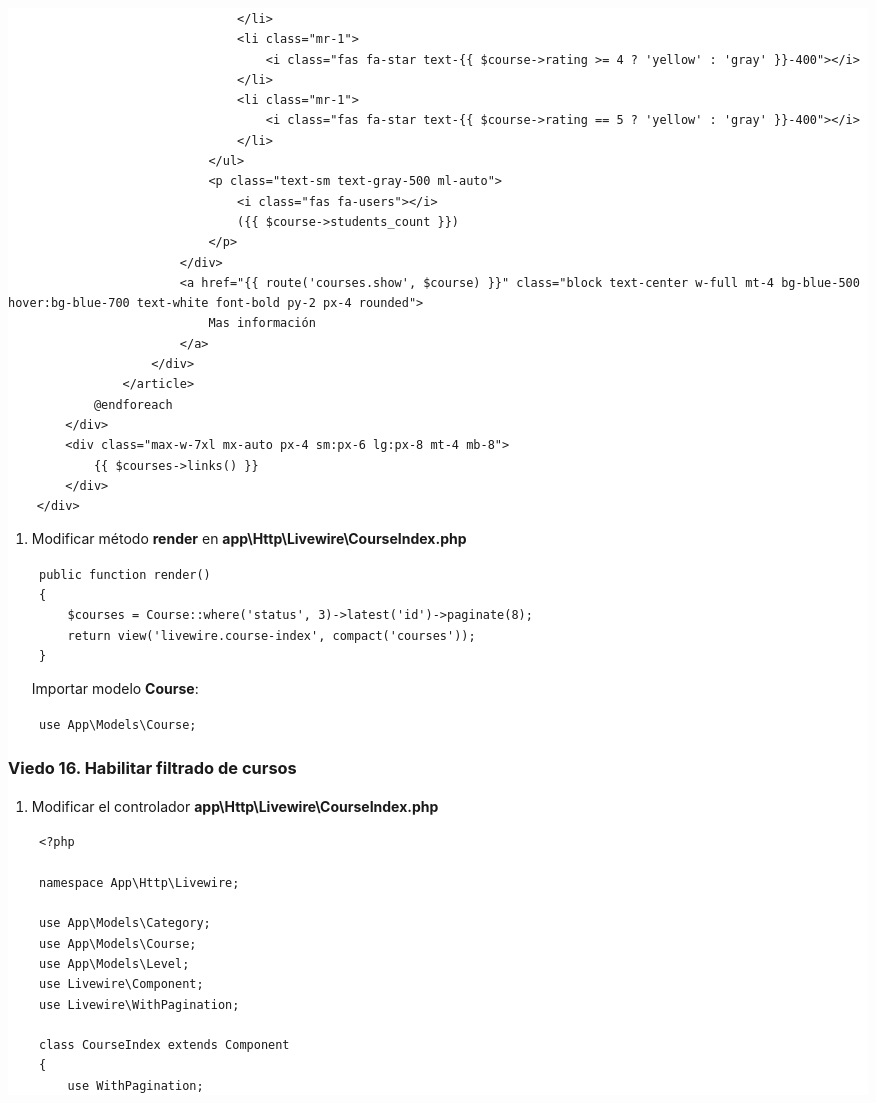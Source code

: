                                     </li>
                                    <li class="mr-1">
                                        <i class="fas fa-star text-{{ $course->rating >= 4 ? 'yellow' : 'gray' }}-400"></i>
                                    </li>
                                    <li class="mr-1">
                                        <i class="fas fa-star text-{{ $course->rating == 5 ? 'yellow' : 'gray' }}-400"></i>
                                    </li>
                                </ul>
                                <p class="text-sm text-gray-500 ml-auto">
                                    <i class="fas fa-users"></i>
                                    ({{ $course->students_count }})
                                </p>
                            </div>
                            <a href="{{ route('courses.show', $course) }}" class="block text-center w-full mt-4 bg-blue-500 hover:bg-blue-700 text-white font-bold py-2 px-4 rounded">
                                Mas información
                            </a>
                        </div>
                    </article>
                @endforeach
            </div>
            <div class="max-w-7xl mx-auto px-4 sm:px-6 lg:px-8 mt-4 mb-8">
                {{ $courses->links() }}
            </div>
        </div>
1. Modificar método **render** en **app\Http\Livewire\CourseIndex.php**
    >
        public function render()
        {
            $courses = Course::where('status', 3)->latest('id')->paginate(8);
            return view('livewire.course-index', compact('courses'));
        }
    Importar modelo **Course**:
    >
        use App\Models\Course;


### Viedo 16. Habilitar filtrado de cursos
1. Modificar el controlador **app\Http\Livewire\CourseIndex.php**
    >
        <?php

        namespace App\Http\Livewire;

        use App\Models\Category;
        use App\Models\Course;
        use App\Models\Level;
        use Livewire\Component;
        use Livewire\WithPagination;

        class CourseIndex extends Component
        {
            use WithPagination;
            